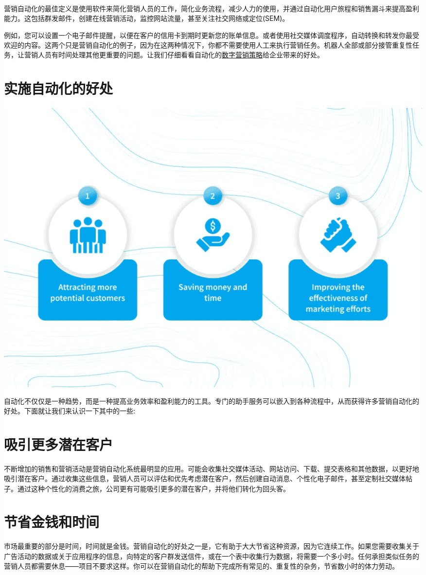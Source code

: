 营销自动化的最佳定义是使用软件来简化营销人员的工作，简化业务流程，减少人力的使用，并通过自动化用户旅程和销售漏斗来提高盈利能力。这包括群发邮件，创建在线营销活动，监控网站流量，甚至关注社交网络或定位(SEM)。

例如，您可以设置一个电子邮件提醒，以便在客户的信用卡到期时更新您的账单信息。或者使用社交媒体调度程序，自动转换和转发你最受欢迎的内容。这两个只是营销自动化的例子，因为在这两种情况下，你都不需要使用人工来执行营销任务。机器人全部或部分接管重复性任务，让营销人员有时间处理其他更重要的问题。让我们仔细看看自动化的[数字营销策略](https://nix-united.com/blog/13-foolproof-steps-to-create-a-digital-marketing-strategy/)给企业带来的好处。

# 实施自动化的好处

![](img/0236ebe3a99166ac41107a7c6def59e0.png)

自动化不仅仅是一种趋势，而是一种提高业务效率和盈利能力的工具。专门的助手服务可以嵌入到各种流程中，从而获得许多营销自动化的好处。下面就让我们来认识一下其中的一些:

# 吸引更多潜在客户

不断增加的销售和营销活动是营销自动化系统最明显的应用。可能会收集社交媒体活动、网站访问、下载、提交表格和其他数据，以更好地吸引潜在客户。通过收集这些信息，营销人员可以评估和优先考虑潜在客户，然后创建自动消息、个性化电子邮件，甚至定制社交媒体帖子。通过这种个性化的消费之旅，公司更有可能吸引更多的潜在客户，并将他们转化为回头客。

# 节省金钱和时间

市场最重要的部分是时间，时间就是金钱。营销自动化的好处之一是，它有助于大大节省这种资源，因为它连续工作。如果您需要收集关于广告活动的数据或关于应用程序的信息，向特定的客户群发送信件，或在一个表中收集行为数据，将需要一个多小时。任何承担类似任务的营销人员都需要休息——项目不要求这样。你可以在营销自动化的帮助下完成所有常见的、重复性的杂务，节省数小时的体力劳动。
